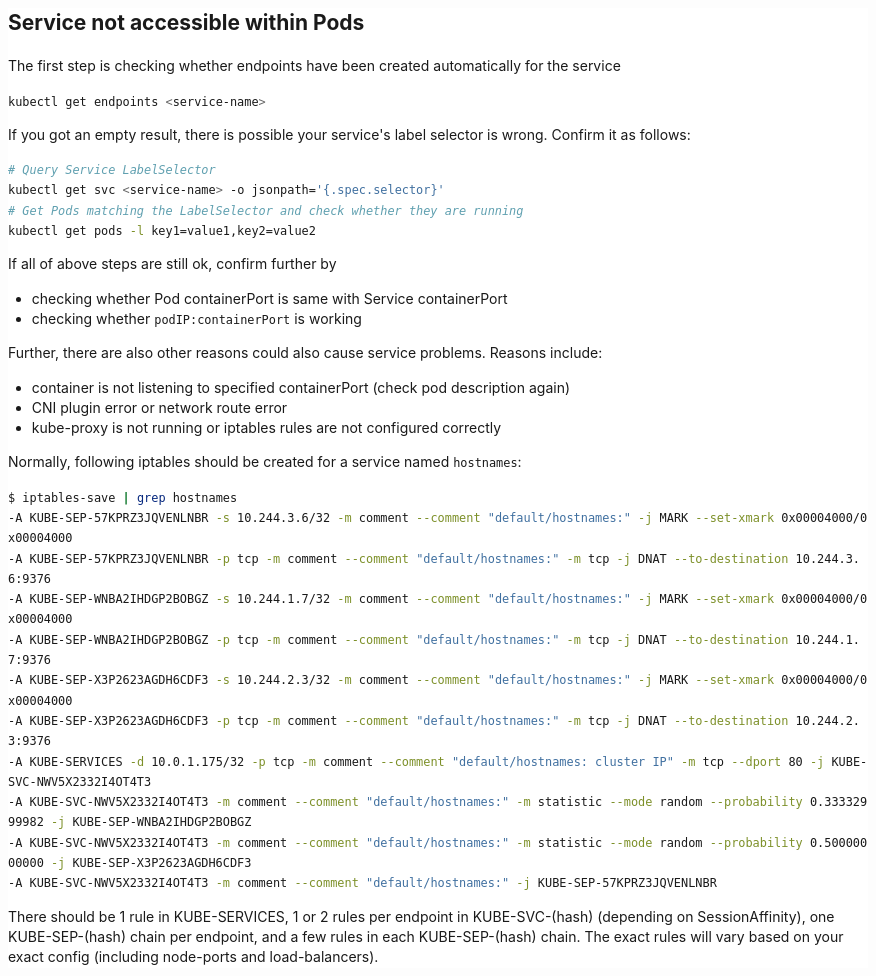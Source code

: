 ## Service not accessible within Pods

The first step is checking whether endpoints have been created automatically for the service

```sh
kubectl get endpoints <service-name>
```

If you got an empty result, there is possible your service's label selector is wrong. Confirm it as follows:

```sh
# Query Service LabelSelector
kubectl get svc <service-name> -o jsonpath='{.spec.selector}'
# Get Pods matching the LabelSelector and check whether they are running
kubectl get pods -l key1=value1,key2=value2
```

If all of above steps are still ok, confirm further by

- checking whether Pod containerPort is same with Service containerPort
- checking whether `podIP:containerPort` is working

Further, there are also other reasons could also cause service problems. Reasons include:

- container is not listening to specified containerPort (check pod description again)
- CNI plugin error or network route error
- kube-proxy is not running or iptables rules are not configured correctly

Normally, following iptables should be created for a service named `hostnames`:

```sh
$ iptables-save | grep hostnames
-A KUBE-SEP-57KPRZ3JQVENLNBR -s 10.244.3.6/32 -m comment --comment "default/hostnames:" -j MARK --set-xmark 0x00004000/0x00004000
-A KUBE-SEP-57KPRZ3JQVENLNBR -p tcp -m comment --comment "default/hostnames:" -m tcp -j DNAT --to-destination 10.244.3.6:9376
-A KUBE-SEP-WNBA2IHDGP2BOBGZ -s 10.244.1.7/32 -m comment --comment "default/hostnames:" -j MARK --set-xmark 0x00004000/0x00004000
-A KUBE-SEP-WNBA2IHDGP2BOBGZ -p tcp -m comment --comment "default/hostnames:" -m tcp -j DNAT --to-destination 10.244.1.7:9376
-A KUBE-SEP-X3P2623AGDH6CDF3 -s 10.244.2.3/32 -m comment --comment "default/hostnames:" -j MARK --set-xmark 0x00004000/0x00004000
-A KUBE-SEP-X3P2623AGDH6CDF3 -p tcp -m comment --comment "default/hostnames:" -m tcp -j DNAT --to-destination 10.244.2.3:9376
-A KUBE-SERVICES -d 10.0.1.175/32 -p tcp -m comment --comment "default/hostnames: cluster IP" -m tcp --dport 80 -j KUBE-SVC-NWV5X2332I4OT4T3
-A KUBE-SVC-NWV5X2332I4OT4T3 -m comment --comment "default/hostnames:" -m statistic --mode random --probability 0.33332999982 -j KUBE-SEP-WNBA2IHDGP2BOBGZ
-A KUBE-SVC-NWV5X2332I4OT4T3 -m comment --comment "default/hostnames:" -m statistic --mode random --probability 0.50000000000 -j KUBE-SEP-X3P2623AGDH6CDF3
-A KUBE-SVC-NWV5X2332I4OT4T3 -m comment --comment "default/hostnames:" -j KUBE-SEP-57KPRZ3JQVENLNBR
```

There should be 1 rule in KUBE-SERVICES, 1 or 2 rules per endpoint in KUBE-SVC-(hash) (depending on SessionAffinity), one KUBE-SEP-(hash) chain per endpoint, and a few rules in each KUBE-SEP-(hash) chain. The exact rules will vary based on your exact config (including node-ports and load-balancers).
